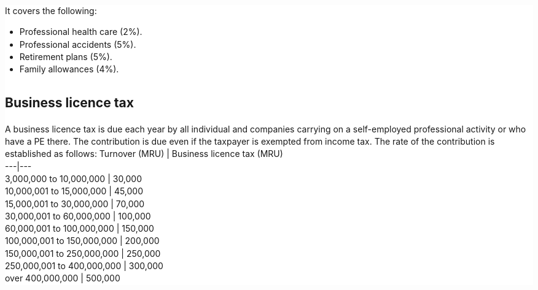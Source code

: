 
It covers the following:
  * Professional health care (2%).
  * Professional accidents (5%).
  * Retirement plans (5%).
  * Family allowances (4%).


## Business licence tax
A business licence tax is due each year by all individual and companies carrying on a self-employed professional activity or who have a PE there.
The contribution is due even if the taxpayer is exempted from income tax.
The rate of the contribution is established as follows:
Turnover (MRU) | Business licence tax (MRU)  
---|---  
3,000,000 to 10,000,000 | 30,000  
10,000,001 to 15,000,000 | 45,000  
15,000,001 to 30,000,000 | 70,000  
30,000,001 to 60,000,000 | 100,000  
60,000,001 to 100,000,000 | 150,000  
100,000,001 to 150,000,000 | 200,000  
150,000,001 to 250,000,000 | 250,000  
250,000,001 to 400,000,000 | 300,000  
over 400,000,000 | 500,000


